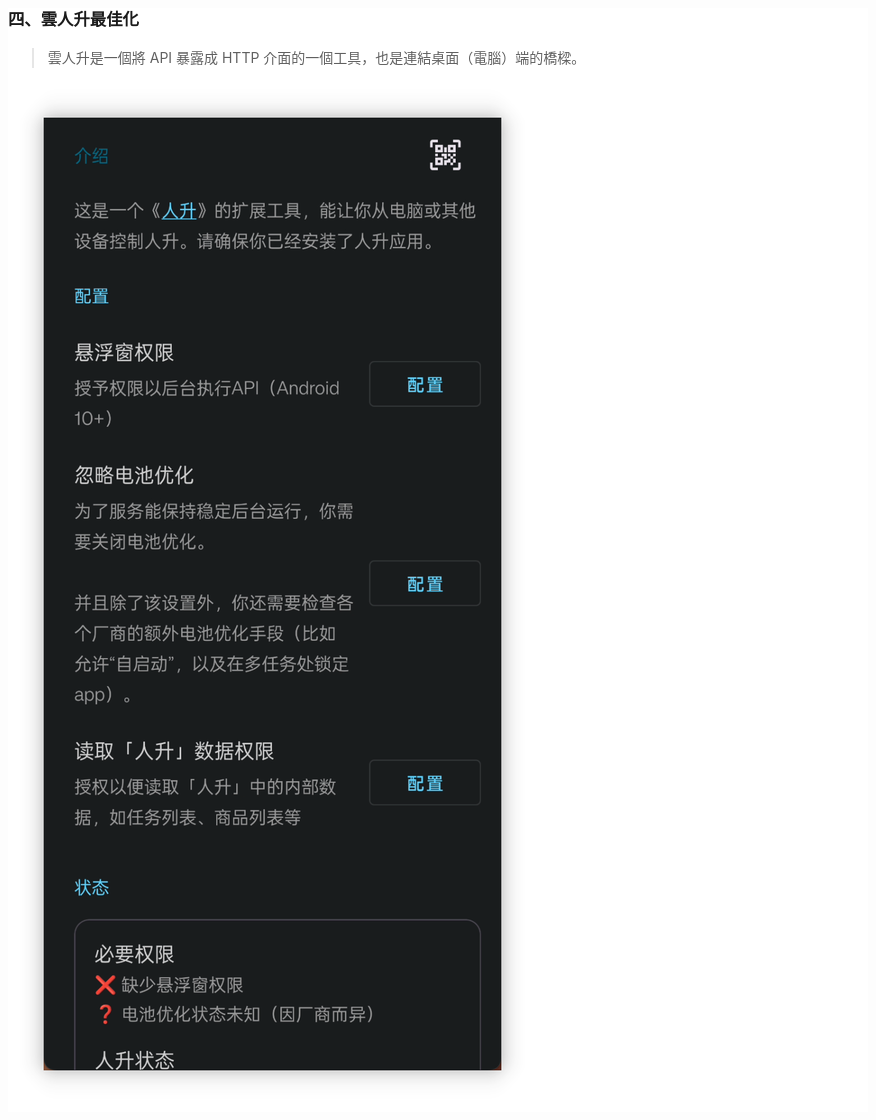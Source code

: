 

### 四、雲人升最佳化

>  雲人升是一個將 API 暴露成 HTTP 介面的一個工具，也是連結桌面（電腦）端的橋樑。

![image-20250102230004797](./_media/198/image-20250102230004797.png)
